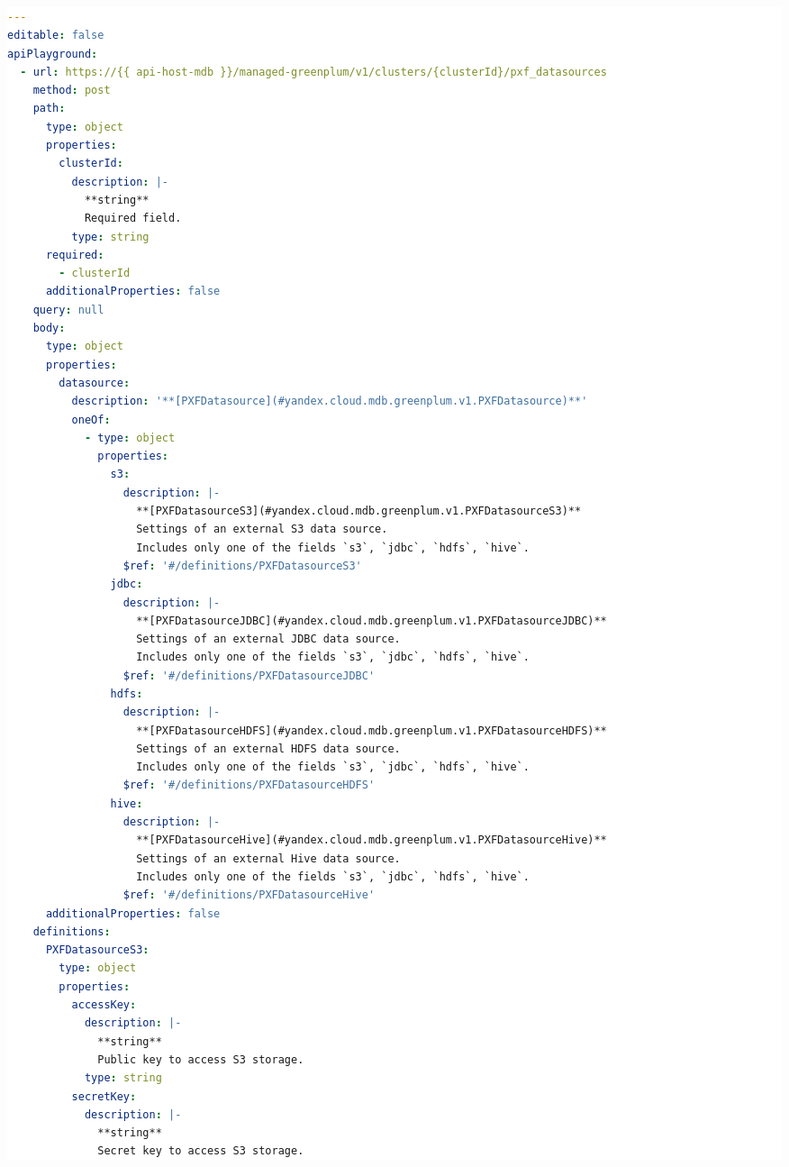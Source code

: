 ```yaml
---
editable: false
apiPlayground:
  - url: https://{{ api-host-mdb }}/managed-greenplum/v1/clusters/{clusterId}/pxf_datasources
    method: post
    path:
      type: object
      properties:
        clusterId:
          description: |-
            **string**
            Required field. 
          type: string
      required:
        - clusterId
      additionalProperties: false
    query: null
    body:
      type: object
      properties:
        datasource:
          description: '**[PXFDatasource](#yandex.cloud.mdb.greenplum.v1.PXFDatasource)**'
          oneOf:
            - type: object
              properties:
                s3:
                  description: |-
                    **[PXFDatasourceS3](#yandex.cloud.mdb.greenplum.v1.PXFDatasourceS3)**
                    Settings of an external S3 data source.
                    Includes only one of the fields `s3`, `jdbc`, `hdfs`, `hive`.
                  $ref: '#/definitions/PXFDatasourceS3'
                jdbc:
                  description: |-
                    **[PXFDatasourceJDBC](#yandex.cloud.mdb.greenplum.v1.PXFDatasourceJDBC)**
                    Settings of an external JDBC data source.
                    Includes only one of the fields `s3`, `jdbc`, `hdfs`, `hive`.
                  $ref: '#/definitions/PXFDatasourceJDBC'
                hdfs:
                  description: |-
                    **[PXFDatasourceHDFS](#yandex.cloud.mdb.greenplum.v1.PXFDatasourceHDFS)**
                    Settings of an external HDFS data source.
                    Includes only one of the fields `s3`, `jdbc`, `hdfs`, `hive`.
                  $ref: '#/definitions/PXFDatasourceHDFS'
                hive:
                  description: |-
                    **[PXFDatasourceHive](#yandex.cloud.mdb.greenplum.v1.PXFDatasourceHive)**
                    Settings of an external Hive data source.
                    Includes only one of the fields `s3`, `jdbc`, `hdfs`, `hive`.
                  $ref: '#/definitions/PXFDatasourceHive'
      additionalProperties: false
    definitions:
      PXFDatasourceS3:
        type: object
        properties:
          accessKey:
            description: |-
              **string**
              Public key to access S3 storage.
            type: string
          secretKey:
            description: |-
              **string**
              Secret key to access S3 storage.
```